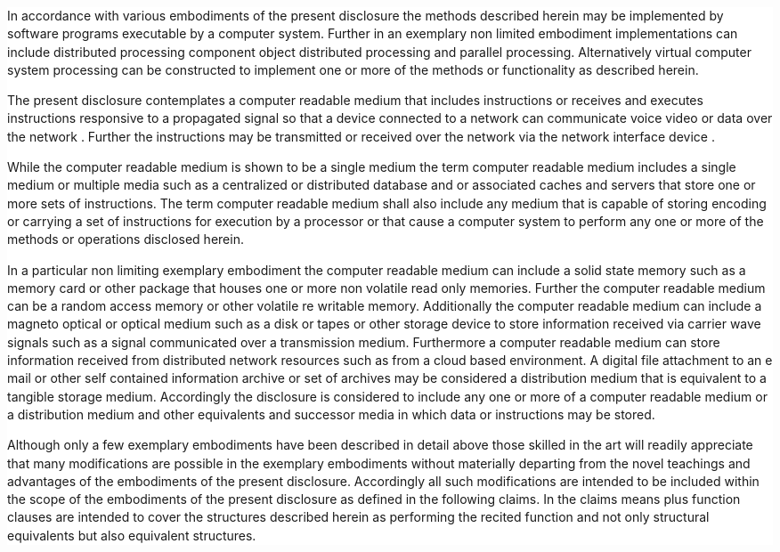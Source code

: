 In accordance with various embodiments of the present disclosure the methods described herein may be implemented by software programs executable by a computer system. Further in an exemplary non limited embodiment implementations can include distributed processing component object distributed processing and parallel processing. Alternatively virtual computer system processing can be constructed to implement one or more of the methods or functionality as described herein.

The present disclosure contemplates a computer readable medium that includes instructions or receives and executes instructions responsive to a propagated signal so that a device connected to a network can communicate voice video or data over the network . Further the instructions may be transmitted or received over the network via the network interface device .

While the computer readable medium is shown to be a single medium the term computer readable medium includes a single medium or multiple media such as a centralized or distributed database and or associated caches and servers that store one or more sets of instructions. The term computer readable medium shall also include any medium that is capable of storing encoding or carrying a set of instructions for execution by a processor or that cause a computer system to perform any one or more of the methods or operations disclosed herein.

In a particular non limiting exemplary embodiment the computer readable medium can include a solid state memory such as a memory card or other package that houses one or more non volatile read only memories. Further the computer readable medium can be a random access memory or other volatile re writable memory. Additionally the computer readable medium can include a magneto optical or optical medium such as a disk or tapes or other storage device to store information received via carrier wave signals such as a signal communicated over a transmission medium. Furthermore a computer readable medium can store information received from distributed network resources such as from a cloud based environment. A digital file attachment to an e mail or other self contained information archive or set of archives may be considered a distribution medium that is equivalent to a tangible storage medium. Accordingly the disclosure is considered to include any one or more of a computer readable medium or a distribution medium and other equivalents and successor media in which data or instructions may be stored.

Although only a few exemplary embodiments have been described in detail above those skilled in the art will readily appreciate that many modifications are possible in the exemplary embodiments without materially departing from the novel teachings and advantages of the embodiments of the present disclosure. Accordingly all such modifications are intended to be included within the scope of the embodiments of the present disclosure as defined in the following claims. In the claims means plus function clauses are intended to cover the structures described herein as performing the recited function and not only structural equivalents but also equivalent structures.

